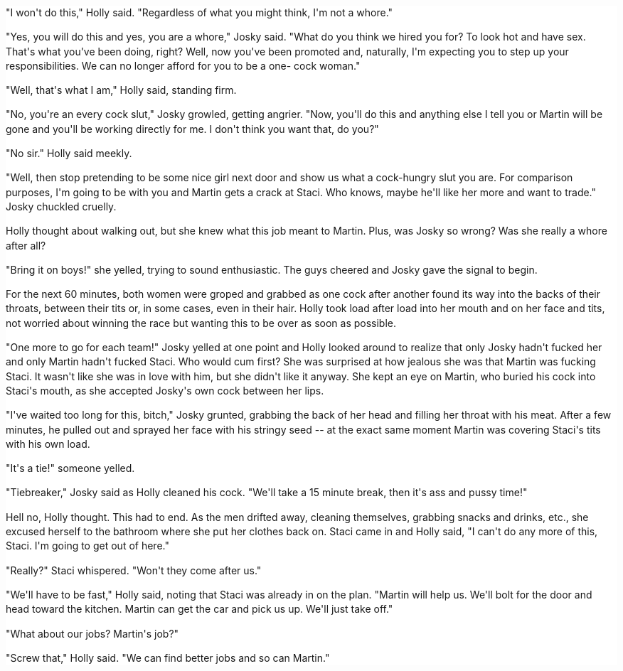 "I won't do this," Holly said. "Regardless of what you might think, I'm not a whore." 

"Yes, you will do this and yes, you are a whore," Josky said. "What do you think we hired you for? To look hot and have sex. That's what you've been doing, right? Well, now you've been promoted and, naturally, I'm expecting you to step up your responsibilities. We can no longer afford for you to be a one- cock woman." 

"Well, that's what I am," Holly said, standing firm. 

"No, you're an every cock slut," Josky growled, getting angrier. "Now, you'll do this and anything else I tell you or Martin will be gone and you'll be working directly for me. I don't think you want that, do you?" 

"No sir." Holly said meekly. 

"Well, then stop pretending to be some nice girl next door and show us what a cock-hungry slut you are. For comparison purposes, I'm going to be with you and Martin gets a crack at Staci. Who knows, maybe he'll like her more and want to trade." Josky chuckled cruelly. 

Holly thought about walking out, but she knew what this job meant to Martin. Plus, was Josky so wrong? Was she really a whore after all? 

"Bring it on boys!" she yelled, trying to sound enthusiastic. The guys cheered and Josky gave the signal to begin. 

For the next 60 minutes, both women were groped and grabbed as one cock after another found its way into the backs of their throats, between their tits or, in some cases, even in their hair. Holly took load after load into her mouth and on her face and tits, not worried about winning the race but wanting this to be over as soon as possible. 

"One more to go for each team!" Josky yelled at one point and Holly looked around to realize that only Josky hadn't fucked her and only Martin hadn't fucked Staci. Who would cum first? She was surprised at how jealous she was that Martin was fucking Staci. It wasn't like she was in love with him, but she didn't like it anyway. She kept an eye on Martin, who buried his cock into Staci's mouth, as she accepted Josky's own cock between her lips. 

"I've waited too long for this, bitch," Josky grunted, grabbing the back of her head and filling her throat with his meat. After a few minutes, he pulled out and sprayed her face with his stringy seed -- at the exact same moment Martin was covering Staci's tits with his own load. 

"It's a tie!" someone yelled. 

"Tiebreaker," Josky said as Holly cleaned his cock. "We'll take a 15 minute break, then it's ass and pussy time!" 

Hell no, Holly thought. This had to end. As the men drifted away, cleaning themselves, grabbing snacks and drinks, etc., she excused herself to the bathroom where she put her clothes back on. Staci came in and Holly said, "I can't do any more of this, Staci. I'm going to get out of here." 

"Really?" Staci whispered. "Won't they come after us." 

"We'll have to be fast," Holly said, noting that Staci was already in on the plan. "Martin will help us. We'll bolt for the door and head toward the kitchen. Martin can get the car and pick us up. We'll just take off." 

"What about our jobs? Martin's job?" 

"Screw that," Holly said. "We can find better jobs and so can Martin." 
